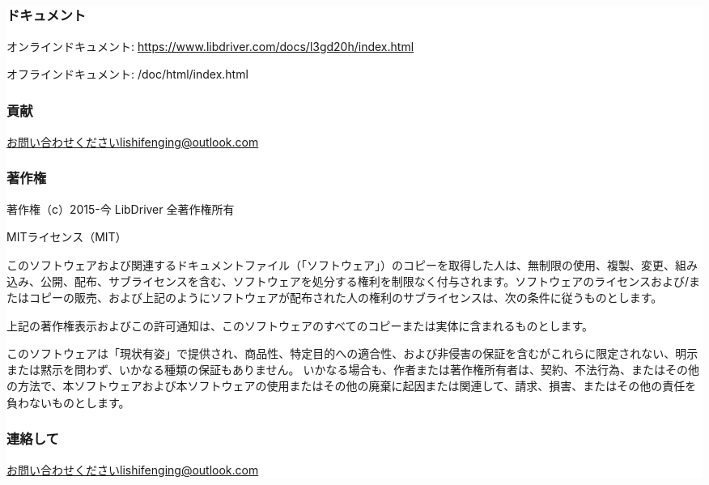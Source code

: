 ### ドキュメント

オンラインドキュメント: https://www.libdriver.com/docs/l3gd20h/index.html

オフラインドキュメント: /doc/html/index.html

### 貢献

お問い合わせくださいlishifenging@outlook.com

### 著作権

著作権（c）2015-今 LibDriver 全著作権所有

MITライセンス（MIT）

このソフトウェアおよび関連するドキュメントファイル（「ソフトウェア」）のコピーを取得した人は、無制限の使用、複製、変更、組み込み、公開、配布、サブライセンスを含む、ソフトウェアを処分する権利を制限なく付与されます。ソフトウェアのライセンスおよび/またはコピーの販売、および上記のようにソフトウェアが配布された人の権利のサブライセンスは、次の条件に従うものとします。

上記の著作権表示およびこの許可通知は、このソフトウェアのすべてのコピーまたは実体に含まれるものとします。

このソフトウェアは「現状有姿」で提供され、商品性、特定目的への適合性、および非侵害の保証を含むがこれらに限定されない、明示または黙示を問わず、いかなる種類の保証もありません。 いかなる場合も、作者または著作権所有者は、契約、不法行為、またはその他の方法で、本ソフトウェアおよび本ソフトウェアの使用またはその他の廃棄に起因または関連して、請求、損害、またはその他の責任を負わないものとします。

### 連絡して

お問い合わせくださいlishifenging@outlook.com